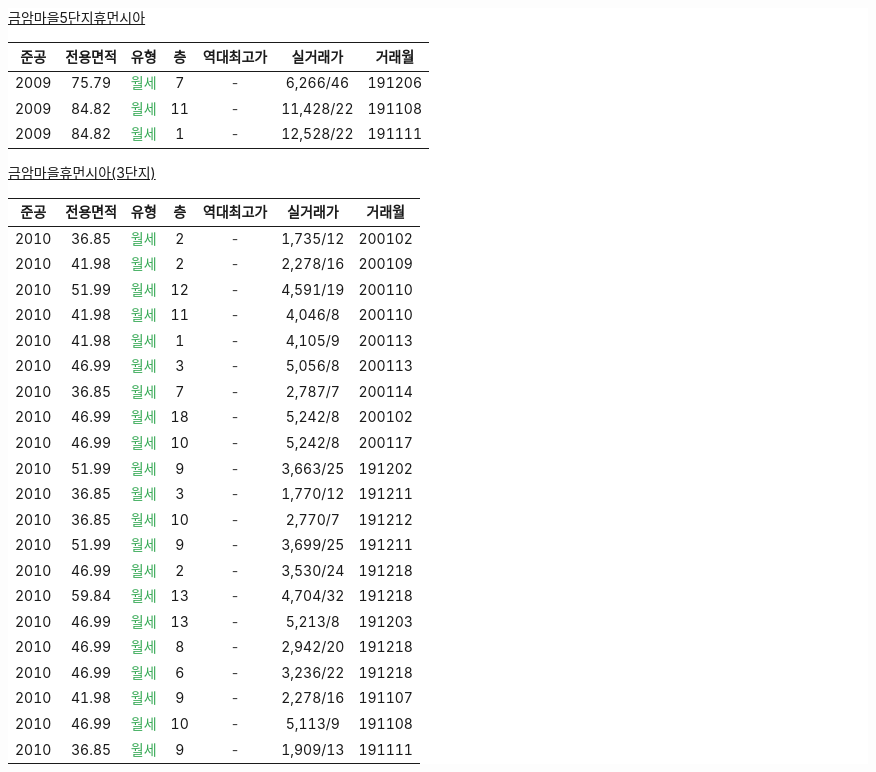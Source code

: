 <ins class="adsbygoogle"
     style="display:block"
     data-ad-client="ca-pub-1142216861245946"
     data-ad-slot="4805727019"
     data-ad-format="auto"
     data-full-width-responsive="true"></ins>
<script>
(adsbygoogle = window.adsbygoogle || []).push({});
</script>


[금암마을5단지휴먼시아](https://search.naver.com/search.naver?query=%EA%B2%BD%EA%B8%B0%EB%8F%84+%EC%98%A4%EC%82%B0%EC%8B%9C+%EA%B8%88%EC%95%94%EB%8F%99+%EA%B8%88%EC%95%94%EB%A7%88%EC%9D%845%EB%8B%A8%EC%A7%80%ED%9C%B4%EB%A8%BC%EC%8B%9C%EC%95%84)

|준공|전용면적|유형|층|역대최고가|실거래가|거래월|
|:---:|:---:|:---:|:---:|:---:|:---:|:---:|
|2009|75.79|<span style="color:#34a853">월세</span>|7|<span style="color:#444444">-</span>|6,266/46|191206|
|2009|84.82|<span style="color:#34a853">월세</span>|11|<span style="color:#444444">-</span>|11,428/22|191108|
|2009|84.82|<span style="color:#34a853">월세</span>|1|<span style="color:#444444">-</span>|12,528/22|191111|

[금암마을휴먼시아(3단지)](https://search.naver.com/search.naver?query=%EA%B2%BD%EA%B8%B0%EB%8F%84+%EC%98%A4%EC%82%B0%EC%8B%9C+%EA%B8%88%EC%95%94%EB%8F%99+%EA%B8%88%EC%95%94%EB%A7%88%EC%9D%84%ED%9C%B4%EB%A8%BC%EC%8B%9C%EC%95%84%283%EB%8B%A8%EC%A7%80%29)

|준공|전용면적|유형|층|역대최고가|실거래가|거래월|
|:---:|:---:|:---:|:---:|:---:|:---:|:---:|
|2010|36.85|<span style="color:#34a853">월세</span>|2|<span style="color:#444444">-</span>|1,735/12|200102|
|2010|41.98|<span style="color:#34a853">월세</span>|2|<span style="color:#444444">-</span>|2,278/16|200109|
|2010|51.99|<span style="color:#34a853">월세</span>|12|<span style="color:#444444">-</span>|4,591/19|200110|
|2010|41.98|<span style="color:#34a853">월세</span>|11|<span style="color:#444444">-</span>|4,046/8|200110|
|2010|41.98|<span style="color:#34a853">월세</span>|1|<span style="color:#444444">-</span>|4,105/9|200113|
|2010|46.99|<span style="color:#34a853">월세</span>|3|<span style="color:#444444">-</span>|5,056/8|200113|
|2010|36.85|<span style="color:#34a853">월세</span>|7|<span style="color:#444444">-</span>|2,787/7|200114|
|2010|46.99|<span style="color:#34a853">월세</span>|18|<span style="color:#444444">-</span>|5,242/8|200102|
|2010|46.99|<span style="color:#34a853">월세</span>|10|<span style="color:#444444">-</span>|5,242/8|200117|
|2010|51.99|<span style="color:#34a853">월세</span>|9|<span style="color:#444444">-</span>|3,663/25|191202|
|2010|36.85|<span style="color:#34a853">월세</span>|3|<span style="color:#444444">-</span>|1,770/12|191211|
|2010|36.85|<span style="color:#34a853">월세</span>|10|<span style="color:#444444">-</span>|2,770/7|191212|
|2010|51.99|<span style="color:#34a853">월세</span>|9|<span style="color:#444444">-</span>|3,699/25|191211|
|2010|46.99|<span style="color:#34a853">월세</span>|2|<span style="color:#444444">-</span>|3,530/24|191218|
|2010|59.84|<span style="color:#34a853">월세</span>|13|<span style="color:#444444">-</span>|4,704/32|191218|
|2010|46.99|<span style="color:#34a853">월세</span>|13|<span style="color:#444444">-</span>|5,213/8|191203|
|2010|46.99|<span style="color:#34a853">월세</span>|8|<span style="color:#444444">-</span>|2,942/20|191218|
|2010|46.99|<span style="color:#34a853">월세</span>|6|<span style="color:#444444">-</span>|3,236/22|191218|
|2010|41.98|<span style="color:#34a853">월세</span>|9|<span style="color:#444444">-</span>|2,278/16|191107|
|2010|46.99|<span style="color:#34a853">월세</span>|10|<span style="color:#444444">-</span>|5,113/9|191108|
|2010|36.85|<span style="color:#34a853">월세</span>|9|<span style="color:#444444">-</span>|1,909/13|191111|